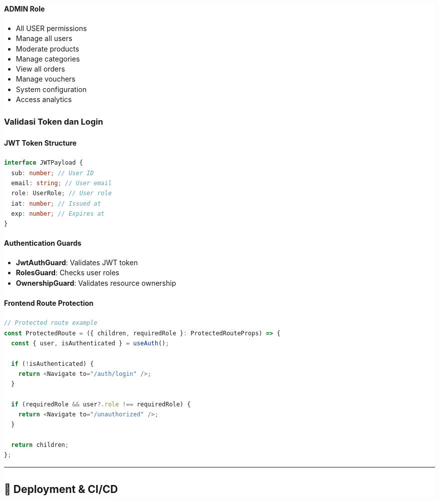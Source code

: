 #### ADMIN Role

- All USER permissions
- Manage all users
- Moderate products
- Manage categories
- View all orders
- Manage vouchers
- System configuration
- Access analytics

### Validasi Token dan Login

#### JWT Token Structure

```typescript
interface JWTPayload {
  sub: number; // User ID
  email: string; // User email
  role: UserRole; // User role
  iat: number; // Issued at
  exp: number; // Expires at
}
```

#### Authentication Guards

- **JwtAuthGuard**: Validates JWT token
- **RolesGuard**: Checks user roles
- **OwnershipGuard**: Validates resource ownership

#### Frontend Route Protection

```typescript
// Protected route example
const ProtectedRoute = ({ children, requiredRole }: ProtectedRouteProps) => {
  const { user, isAuthenticated } = useAuth();

  if (!isAuthenticated) {
    return <Navigate to="/auth/login" />;
  }

  if (requiredRole && user?.role !== requiredRole) {
    return <Navigate to="/unauthorized" />;
  }

  return children;
};
```

---

## 🚢 Deployment & CI/CD
